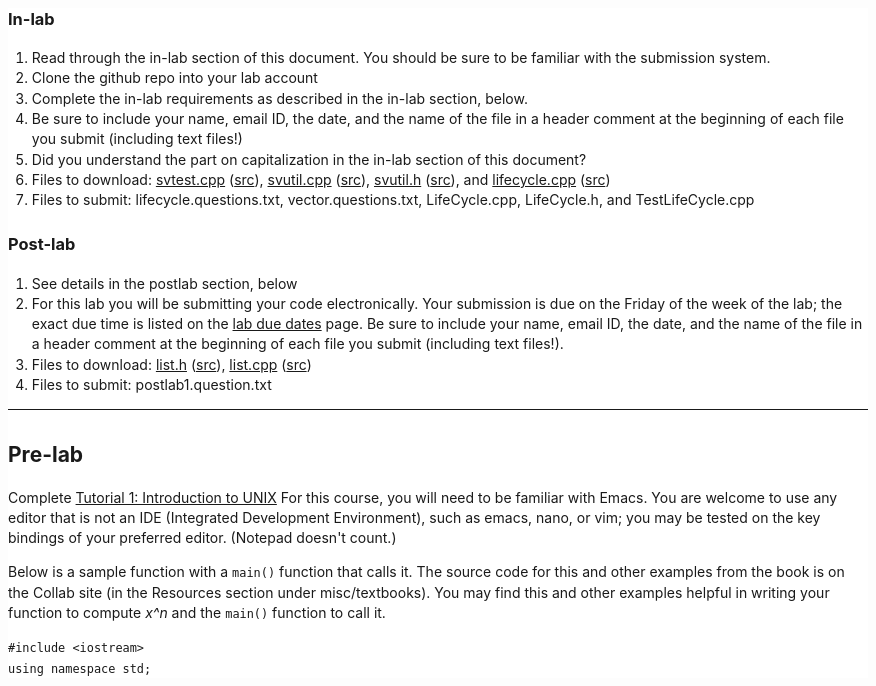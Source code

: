 ### In-lab ###
1. Read through the in-lab section of this document.  You should be
   sure to be familiar with the submission system.
2. Clone the github repo into your lab account
3. Complete the in-lab requirements as described in the in-lab
   section, below.
4. Be sure to include your name, email ID, the date, and the name of
   the file in a header comment at the beginning of each file you submit
   (including text files!)
5. Did you understand the part on capitalization in the in-lab section
   of this document?
6. Files to download: [svtest.cpp](svtest.cpp.html)
   ([src](svtest.cpp)), [svutil.cpp](svutil.cpp.html)
   ([src](svutil.cpp)), [svutil.h](svutil.h.html)
   ([src](svutil.h)), and [lifecycle.cpp](lifecycle.cpp.html)
   ([src](lifecycle.cpp))
7. Files to submit: lifecycle.questions.txt, vector.questions.txt,
   LifeCycle.cpp, LifeCycle.h, and TestLifeCycle.cpp

### Post-lab ###
1. See details in the postlab section, below
2. For this lab you will be submitting your code electronically.
   Your submission is due on the Friday of the week of the lab; the
   exact due time is listed on the [lab due
   dates](../../cs2150/labduedates.html) page.  Be sure to include
   your name, email ID, the date, and the name of the file in a header
   comment at the beginning of each file you submit (including text
   files!).
3. Files to download: [list.h](list.h.html) ([src](list.h)),
   [list.cpp](list.cpp.html) ([src](list.cpp))
4. Files to submit: postlab1.question.txt

------------------------------------------------------------

Pre-lab
-------

Complete [Tutorial 1: Introduction to
UNIX](../../tutorials/01-intro-unix/index.html) For this course, you
will need to be familiar with Emacs.  You are welcome to use any
editor that is not an IDE (Integrated Development Environment), such
as emacs, nano, or vim; you may be tested on the key bindings of your
preferred editor. (Notepad doesn't count.)

Below is a sample function with a `main()` function that calls it.  The
source code for this and other examples from the book is on the Collab
site (in the Resources section under misc/textbooks).  You may find
this and other examples helpful in writing your function to compute
*x^n* and the `main()` function to call it.

    #include <iostream>
    using namespace std;
    